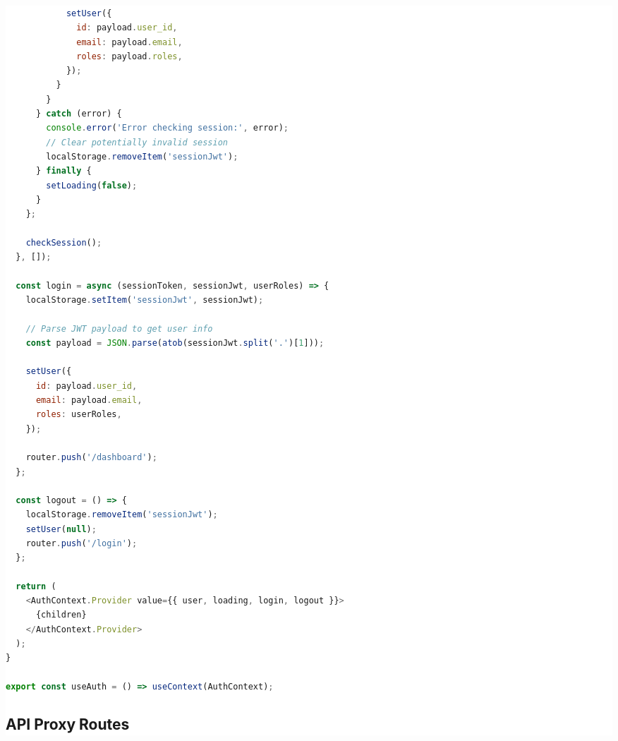 ```javascript
            setUser({
              id: payload.user_id,
              email: payload.email,
              roles: payload.roles,
            });
          }
        }
      } catch (error) {
        console.error('Error checking session:', error);
        // Clear potentially invalid session
        localStorage.removeItem('sessionJwt');
      } finally {
        setLoading(false);
      }
    };

    checkSession();
  }, []);

  const login = async (sessionToken, sessionJwt, userRoles) => {
    localStorage.setItem('sessionJwt', sessionJwt);
    
    // Parse JWT payload to get user info
    const payload = JSON.parse(atob(sessionJwt.split('.')[1]));
    
    setUser({
      id: payload.user_id,
      email: payload.email,
      roles: userRoles,
    });
    
    router.push('/dashboard');
  };

  const logout = () => {
    localStorage.removeItem('sessionJwt');
    setUser(null);
    router.push('/login');
  };

  return (
    <AuthContext.Provider value={{ user, loading, login, logout }}>
      {children}
    </AuthContext.Provider>
  );
}

export const useAuth = () => useContext(AuthContext);
```

## API Proxy Routes
